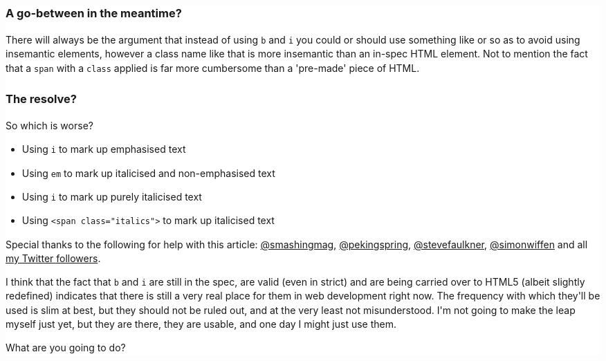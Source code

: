 



### A go-between in the meantime?




There will always be the argument that instead of using `b` and `i` you could or should use something like <span class="italics"> or <span class="bold"> so as to avoid using insemantic elements, however a class name like that is more insemantic than an in-spec HTML element. Not to mention the fact that a `span` with a `class` applied is far more cumbersome than a 'pre-made' piece of HTML.





### The resolve?




So which is worse?






  * Using `i` to mark up emphasised text


  * Using `em` to mark up italicised and non-emphasised text


  * Using `i` to mark up purely italicised text


  * Using `<span class="italics">` to mark up italicised text




Special thanks to the following for help with this article: [@smashingmag](http://twitter.com/smashingmag), [@pekingspring](http://twitter.com/pekingspring), [@stevefaulkner](http://twitter.com/stevefaulkner), [@simonwiffen](http://twitter.com/simonwiffen) and all [my Twitter followers](http://twitter.com/csswizardry/followers).




I think that the fact that `b` and `i` are still in the spec, are valid (even in strict) and are being carried over to HTML5 (albeit slightly redefined) indicates that there is still a very real place for them in web development right now. The frequency with which they'll be used is slim at best, but they should not be ruled out, and at the very least not misunderstood. I'm not going to make the leap myself just yet, but they are there, they are usable, and one day I might just use them.




What are you going to do?
